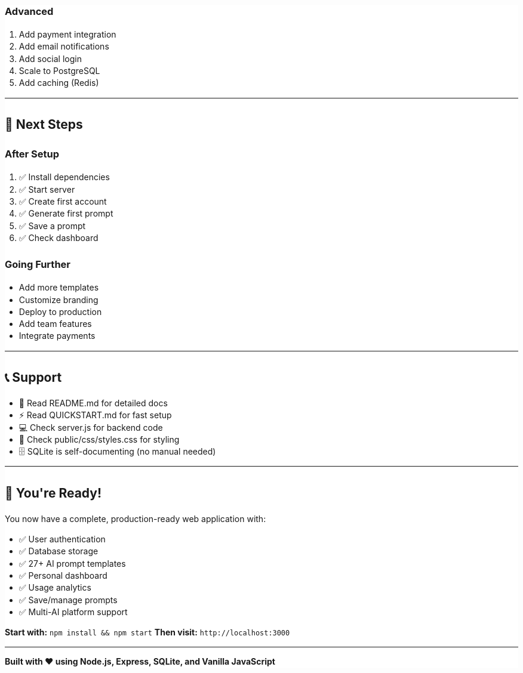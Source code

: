 ### Advanced
1. Add payment integration
2. Add email notifications
3. Add social login
4. Scale to PostgreSQL
5. Add caching (Redis)

---

## 🎯 Next Steps

### After Setup
1. ✅ Install dependencies
2. ✅ Start server
3. ✅ Create first account
4. ✅ Generate first prompt
5. ✅ Save a prompt
6. ✅ Check dashboard

### Going Further
- Add more templates
- Customize branding
- Deploy to production
- Add team features
- Integrate payments

---

## 📞 Support

- 📖 Read README.md for detailed docs
- ⚡ Read QUICKSTART.md for fast setup
- 💻 Check server.js for backend code
- 🎨 Check public/css/styles.css for styling
- 🗄️ SQLite is self-documenting (no manual needed)

---

## 🎉 You're Ready!

You now have a complete, production-ready web application with:
- ✅ User authentication
- ✅ Database storage
- ✅ 27+ AI prompt templates
- ✅ Personal dashboard
- ✅ Usage analytics
- ✅ Save/manage prompts
- ✅ Multi-AI platform support

**Start with:** `npm install && npm start`
**Then visit:** `http://localhost:3000`

---

**Built with ❤️ using Node.js, Express, SQLite, and Vanilla JavaScript**
